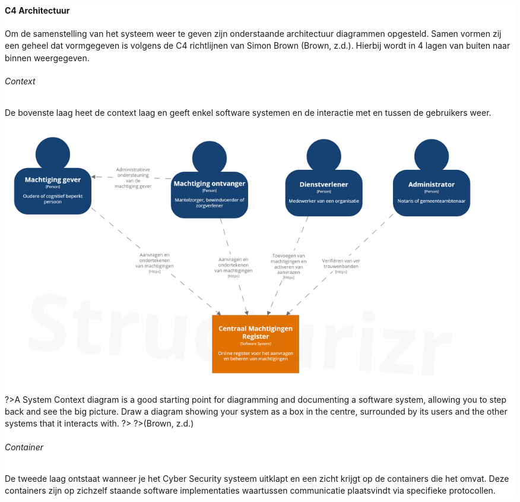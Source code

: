 #### C4 Architectuur

Om de samenstelling van het systeem weer te geven zijn onderstaande architectuur diagrammen opgesteld. Samen vormen zij een geheel dat vormgegeven is volgens de C4 richtlijnen van Simon Brown (Brown, z.d.). Hierbij wordt in 4 lagen van buiten naar binnen weergegeven.

###### Context

De bovenste laag heet de context laag en geeft enkel software systemen en de interactie met en tussen de gebruikers weer. 

<img src="assets/structurizr-67914-contextView.png" alt="structurizr-67914-contextView"  style="width:800px;" />



?>A System Context diagram is a good starting point for diagramming and documenting a software system, allowing you to step back and see the big picture. Draw a diagram showing your system as a box in the centre, surrounded by its users and the other systems that it interacts with.
?>
?>(Brown, z.d.)

###### Container

De tweede laag ontstaat wanneer je het Cyber Security systeem uitklapt en een zicht krijgt op de containers die het omvat. Deze containers zijn op zichzelf staande software implementaties waartussen communicatie plaatsvindt via specifieke protocollen.
